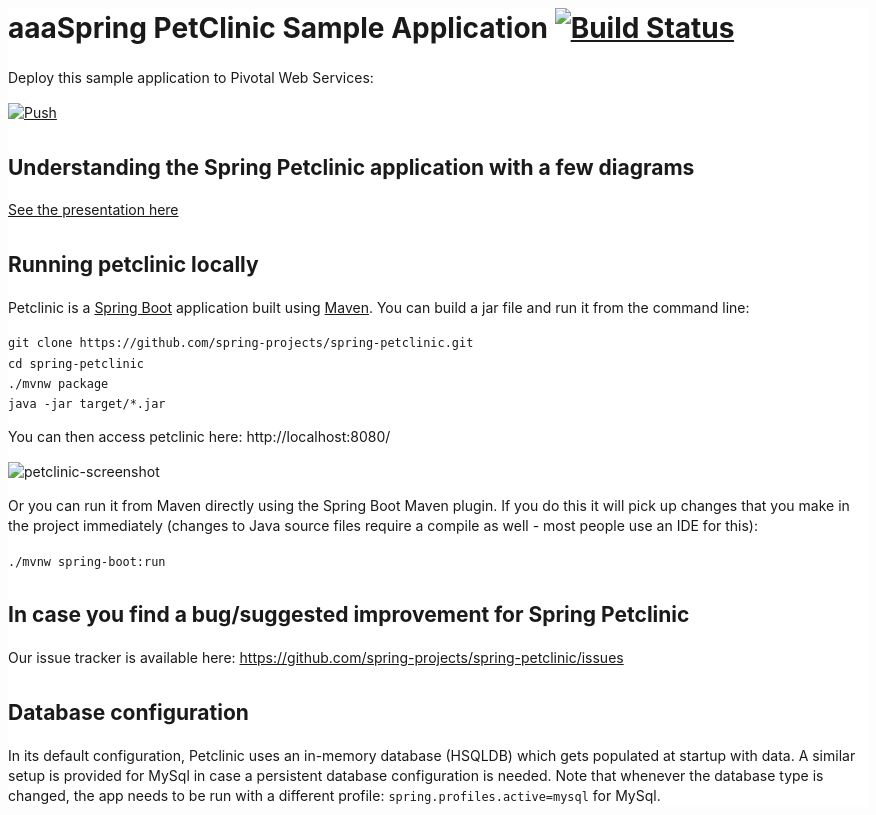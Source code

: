 # aaaSpring PetClinic Sample Application [![Build Status](https://travis-ci.org/spring-projects/spring-petclinic.png?branch=master)](https://travis-ci.org/spring-projects/spring-petclinic/)
Deploy this sample application to Pivotal Web Services:

<a href="https://push-to.cfapps.io?repo=https%3A%2F%2Fgithub.com%2Fspring-projects%2Fspring-petclinic.git">
    <img src="https://push-to.cfapps.io/ui/assets/images/Push-to-Pivotal-Light-with-Shadow.svg" width="180" alt="Push" align="center">
</a>

## Understanding the Spring Petclinic application with a few diagrams
<a href="https://speakerdeck.com/michaelisvy/spring-petclinic-sample-application">See the presentation here</a>

## Running petclinic locally
Petclinic is a [Spring Boot](https://spring.io/guides/gs/spring-boot) application built using [Maven](https://spring.io/guides/gs/maven/). You can build a jar file and run it from the command line:


```
git clone https://github.com/spring-projects/spring-petclinic.git
cd spring-petclinic
./mvnw package
java -jar target/*.jar
```

You can then access petclinic here: http://localhost:8080/

<img width="1042" alt="petclinic-screenshot" src="https://cloud.githubusercontent.com/assets/838318/19727082/2aee6d6c-9b8e-11e6-81fe-e889a5ddfded.png">

Or you can run it from Maven directly using the Spring Boot Maven plugin. If you do this it will pick up changes that you make in the project immediately (changes to Java source files require a compile as well - most people use an IDE for this):

```
./mvnw spring-boot:run
```

## In case you find a bug/suggested improvement for Spring Petclinic
Our issue tracker is available here: https://github.com/spring-projects/spring-petclinic/issues


## Database configuration

In its default configuration, Petclinic uses an in-memory database (HSQLDB) which
gets populated at startup with data. A similar setup is provided for MySql in case a persistent database configuration is needed.
Note that whenever the database type is changed, the app needs to be run with a different profile: `spring.profiles.active=mysql` for MySql.
